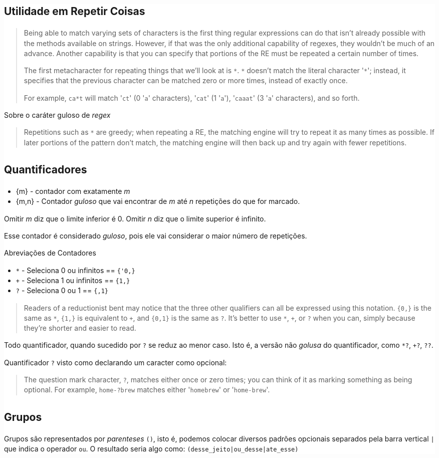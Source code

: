 ## Utilidade em Repetir Coisas

> Being able to match varying sets of characters is the first thing regular expressions can do that isn’t already possible with the methods available on strings. However, if that was the only additional capability of regexes, they wouldn’t be much of an advance. Another capability is that you can specify that portions of the RE must be repeated a certain number of times.
>
>The first metacharacter for repeating things that we’ll look at is `*`. `*` doesn’t match the literal character '`*`'; instead, it specifies that the previous character can be matched zero or more times, instead of exactly once.
>
> For example, `ca*t` will match '`ct`' (0 '`a`' characters), '`cat`' (1 '`a`'), '`caaat`' (3 '`a`' characters), and so forth.

Sobre o caráter guloso de *regex*

> Repetitions such as `*` are greedy; when repeating a RE, the matching engine will try to repeat it as many times as possible. If later portions of the pattern don’t match, the matching engine will then back up and try again with fewer repetitions.

## Quantificadores

* {m} - contador com exatamente *m*
* {m,n} - Contador *guloso* que vai encontrar de *m* até *n* repetições do que for marcado.

Omitir *m* diz que o limite inferior é 0. Omitir *n* diz que o limite superior é infinito. 

Esse contador é considerado *guloso*, pois ele vai considerar o maior número de repetições.

Abreviações de Contadores

* `*` - Seleciona 0 ou infinitos == `{'0,}`
* `+` - Seleciona 1 ou infinitos == `{1,}`
* `?` - Seleciona 0 ou 1 == `{,1}`

> Readers of a reductionist bent may notice that the three other qualifiers can all be expressed using this notation. `{0,}` is the same as `*`, `{1,}` is equivalent to `+`, and `{0,1}` is the same as `?`. It’s better to use `*`, `+`, or `?` when you can, simply because they’re shorter and easier to read.

Todo quantificador, quando sucedido por `?` se reduz ao menor caso. Isto é, a versão não *golusa* do quantificador, como `*?`, `+?`, `??`.

Quantificador `?` visto como declarando um caracter como opcional:

> The question mark character, `?`, matches either once or zero times; you can think of it as marking something as being optional. For example, `home-?brew` matches either '`homebrew`' or '`home-brew`'.

## Grupos

Grupos são representados por *parenteses* `()`, isto é, podemos colocar diversos padrões opcionais separados pela barra vertical `|` que indica o operador `ou`. O resultado seria algo como: `(desse_jeito|ou_desse|ate_esse)`
